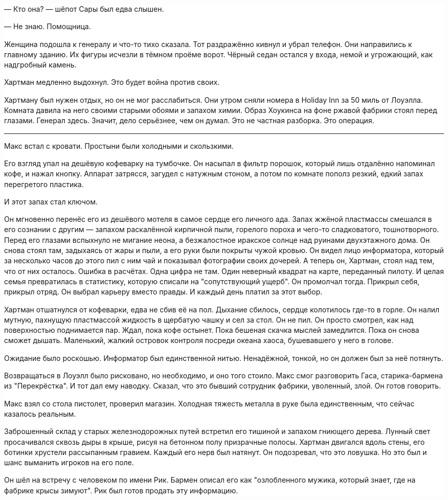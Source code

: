 — Кто она? — шёпот Сары был едва слышен.

— Не знаю. Помощница.

Женщина подошла к генералу и что-то тихо сказала. Тот раздражённо кивнул и убрал телефон. Они направились к главному зданию. Их фигуры исчезли в тёмном проёме ворот. Чёрный седан остался у входа, немой и угрожающий, как надгробный камень.

Хартман медленно выдохнул. Это будет война против своих.

Хартману был нужен отдых, но он не мог расслабиться. Они утром сняли номера в Holiday Inn за 50 миль от Лоуэлла. Комната давила на него своими старыми обоями и запахом химии. Образ Хоукинса на фоне ржавой фабрики стоял перед глазами. Генерал здесь. Значит, дело серьёзнее, чем он думал. Это не частная разборка. Это операция.

* * *

Макс встал с кровати. Простыни были холодными и скользкими.

Его взгляд упал на дешёвую кофеварку на тумбочке. Он насыпал в фильтр порошок, который лишь отдалённо напоминал кофе, и нажал кнопку. Аппарат затрясся, загудел с натужным стоном, а потом по комнате пополз резкий, едкий запах перегретого пластика.

И этот запах стал ключом.

Он мгновенно перенёс его из дешёвого мотеля в самое сердце его личного ада. Запах жжёной пластмассы смешался в его сознании с другим — запахом раскалённой кирпичной пыли, горелого пороха и чего-то сладковатого, тошнотворного. Перед его глазами вспыхнуло не мигание неона, а безжалостное иракское солнце над руинами двухэтажного дома. Он снова стоял там, задыхаясь от жары и пыли, а его руки были покрыты чужой кровью. Он видел лицо информатора, который за несколько часов до этого пил с ним чай и показывал фотографии своих дочерей. А теперь он, Хартман, стоял над тем, что от них осталось. Ошибка в расчётах. Одна цифра не там. Один неверный квадрат на карте, переданный пилоту. И целая семья превратилась в статистику, которую списали на "сопутствующий ущерб". Он промолчал тогда. Прикрыл себя, прикрыл отряд. Он выбрал карьеру вместо правды. И каждый день платил за этот выбор.

Хартман отшатнулся от кофеварки, едва не сбив её на пол. Дыхание сбилось, сердце колотилось где-то в горле. Он налил мутную, пахнущую пластмассой жидкость в щербатую чашку и сел за стол. Он не пил. Он просто смотрел, как над поверхностью поднимается пар. Ждал, пока кофе остынет. Пока бешеная скачка мыслей замедлится. Пока он снова сможет дышать. Маленький, жалкий островок контроля посреди океана хаоса, бушевавшего у него в голове.

Ожидание было роскошью. Информатор был единственной нитью. Ненадёжной, тонкой, но он должен был за неё потянуть.

Возвращаться в Лоуэлл было рисковано, но необходимо, и оно того стоило. Макс смог разговорить Гаса, старика-бармена из "Перекрёстка". И тот дал ему наводку. Сказал, что это бывший сотрудник фабрики, уволенный, злой. Он готов говорить.

Макс взял со стола пистолет, проверил магазин. Холодная тяжесть металла в руке была единственным, что сейчас казалось реальным.

Заброшенный склад у старых железнодорожных путей встретил его тишиной и запахом гниющего дерева. Лунный свет просачивался сквозь дыры в крыше, рисуя на бетонном полу призрачные полосы. Хартман двигался вдоль стены, его ботинки хрустели рассыпанным гравием. Каждый его нерв был натянут. Он подозревал, что это ловушка. Но это был и шанс выманить игроков на его поле.

Он шёл на встречу с человеком по имени Рик. Бармен описал его как "озлобленного мужика, который знает, где на фабрике крысы зимуют". Рик был готов продать эту информацию.
